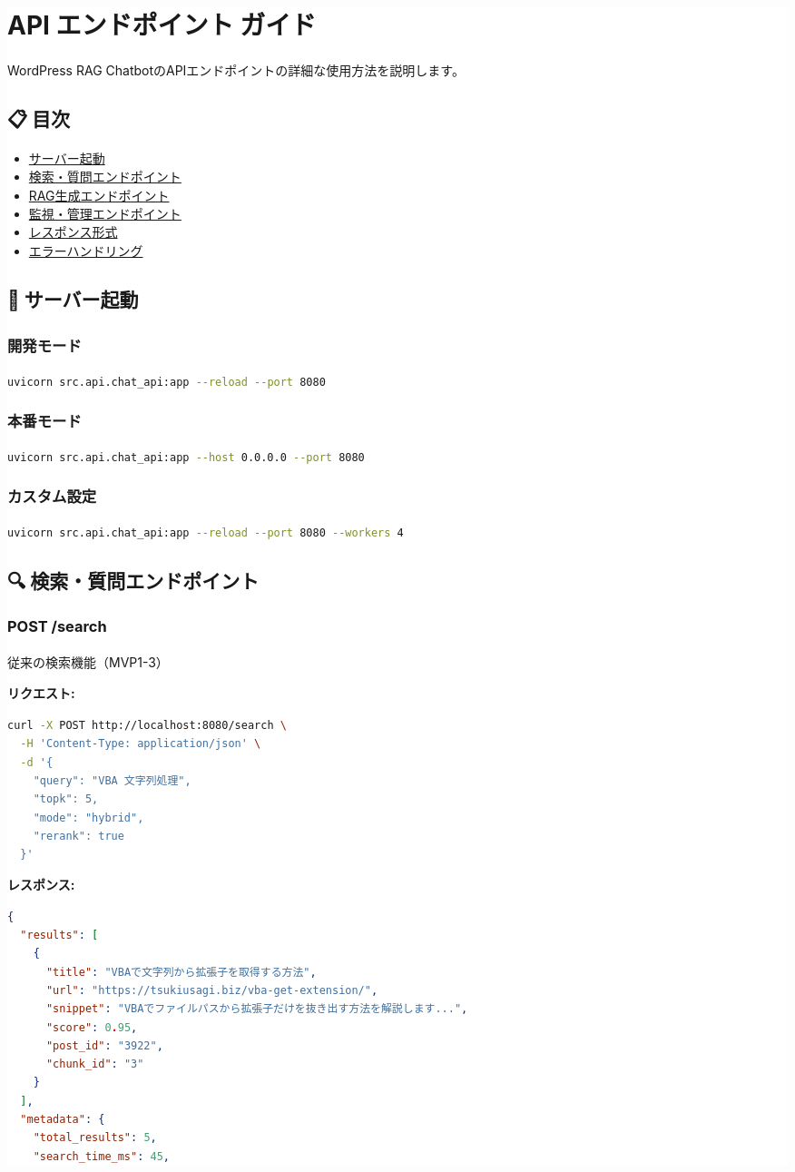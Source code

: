 # API エンドポイント ガイド

WordPress RAG ChatbotのAPIエンドポイントの詳細な使用方法を説明します。

## 📋 目次

- [サーバー起動](#サーバー起動)
- [検索・質問エンドポイント](#検索質問エンドポイント)
- [RAG生成エンドポイント](#rag生成エンドポイント)
- [監視・管理エンドポイント](#監視管理エンドポイント)
- [レスポンス形式](#レスポンス形式)
- [エラーハンドリング](#エラーハンドリング)

## 🚀 サーバー起動

### 開発モード
```bash
uvicorn src.api.chat_api:app --reload --port 8080
```

### 本番モード
```bash
uvicorn src.api.chat_api:app --host 0.0.0.0 --port 8080
```

### カスタム設定
```bash
uvicorn src.api.chat_api:app --reload --port 8080 --workers 4
```

## 🔍 検索・質問エンドポイント

### POST /search
従来の検索機能（MVP1-3）

**リクエスト:**
```bash
curl -X POST http://localhost:8080/search \
  -H 'Content-Type: application/json' \
  -d '{
    "query": "VBA 文字列処理",
    "topk": 5,
    "mode": "hybrid",
    "rerank": true
  }'
```

**レスポンス:**
```json
{
  "results": [
    {
      "title": "VBAで文字列から拡張子を取得する方法",
      "url": "https://tsukiusagi.biz/vba-get-extension/",
      "snippet": "VBAでファイルパスから拡張子だけを抜き出す方法を解説します...",
      "score": 0.95,
      "post_id": "3922",
      "chunk_id": "3"
    }
  ],
  "metadata": {
    "total_results": 5,
    "search_time_ms": 45,
```